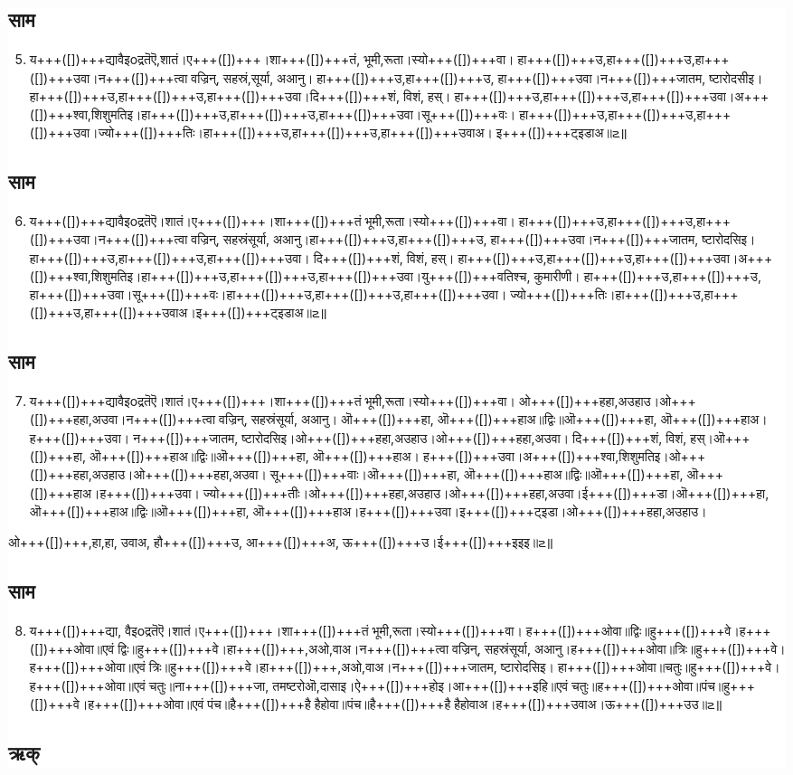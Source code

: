 ## साम
5. य+++([])+++द्यावैइoद्रतॆऎ,शातं।ए+++([])+++।शा+++([])+++तं, भूमी,रूता।स्यो+++([])+++वा। 
हा+++([])+++उ,हा+++([])+++उ,हा+++([])+++उवा।न+++([])+++त्वा वज्रिन्, सहस्रं,सूर्या, अआनु।
हा+++([])+++उ,हा+++([])+++उ, हा+++([])+++उवा।न+++([])+++जातम, ष्टारोदसीइ।
हा+++([])+++उ,हा+++([])+++उ,हा+++([])+++उवा।दि+++([])+++शं, विशं, हस्। हा+++([])+++उ,हा+++([])+++उ,हा+++([])+++उवा।अ+++([])+++श्वा,शिशुमतिइ।हा+++([])+++उ,हा+++([])+++उ,हा+++([])+++उवा।सू+++([])+++वः।
हा+++([])+++उ,हा+++([])+++उ,हा+++([])+++उवा।ज्यो+++([])+++तिः।हा+++([])+++उ,हा+++([])+++उ,हा+++([])+++उवाअ।
इ+++([])+++ट्इडाअ॥౽॥

## साम
6. य+++([])+++द्यावैइoद्रतॆऎ।शातं।ए+++([])+++।शा+++([])+++तं भूमी,रूता।स्यो+++([])+++वा। 
हा+++([])+++उ,हा+++([])+++उ,हा+++([])+++उवा।न+++([])+++त्वा वज्रिन्, सहस्रंसूर्या, अआनु।हा+++([])+++उ,हा+++([])+++उ, हा+++([])+++उवा।न+++([])+++जातम, ष्टारोदसिइ।हा+++([])+++उ,हा+++([])+++उ,हा+++([])+++उवा।
दि+++([])+++शं, विशं, हस्। हा+++([])+++उ,हा+++([])+++उ,हा+++([])+++उवा।अ+++([])+++श्वा,शिशुमतिइ।हा+++([])+++उ,हा+++([])+++उ,हा+++([])+++उवा।यु+++([])+++वतिश्च, कुमारीणी।
हा+++([])+++उ,हा+++([])+++उ, हा+++([])+++उवा।सू+++([])+++वः।हा+++([])+++उ,हा+++([])+++उ,हा+++([])+++उवा।
ज्यो+++([])+++तिः।हा+++([])+++उ,हा+++([])+++उ,हा+++([])+++उवाअ।इ+++([])+++ट्इडाअ॥౽॥

## साम
7. य+++([])+++द्यावैइoद्रतॆऎ।शातं।ए+++([])+++।शा+++([])+++तं भूमी,रूता।स्यो+++([])+++वा। 
ओ+++([])+++हहा,अउहाउ।ओ+++([])+++हहा,अउवा।न+++([])+++त्वा वज्रिन्, सहस्रंसूर्या, अआनु।
ऒ+++([])+++हा, ऒ+++([])+++हाअ॥द्विः॥ऒ+++([])+++हा, ऒ+++([])+++हाअ।ह+++([])+++उवा।
न+++([])+++जातम, ष्टारोदसिइ।ओ+++([])+++हहा,अउहाउ।ओ+++([])+++हहा,अउवा।
दि+++([])+++शं, विशं, हस्।ऒ+++([])+++हा, ऒ+++([])+++हाअ॥द्विः॥ऒ+++([])+++हा, ऒ+++([])+++हाअ।
ह+++([])+++उवा।अ+++([])+++श्वा,शिशुमतिइ।ओ+++([])+++हहा,अउहाउ।ओ+++([])+++हहा,अउवा।
सू+++([])+++वाः।ऒ+++([])+++हा, ऒ+++([])+++हाअ॥द्विः॥ऒ+++([])+++हा, ऒ+++([])+++हाअ।ह+++([])+++उवा।
ज्यो+++([])+++तीः।ओ+++([])+++हहा,अउहाउ।ओ+++([])+++हहा,अउवा।ई+++([])+++डा।ऒ+++([])+++हा, ऒ+++([])+++हाअ॥द्विः॥ऒ+++([])+++हा, ऒ+++([])+++हाअ।ह+++([])+++उवा।इ+++([])+++ट्इडा।ओ+++([])+++हहा,अउहाउ।

ओ+++([])+++,हा,हा, उवाअ, हौ+++([])+++उ, आ+++([])+++अ, ऊ+++([])+++उ।ई+++([])+++इइइ॥౽॥

## साम
8. य+++([])+++द्या, वैइoद्रतॆऎ।शातं।ए+++([])+++।शा+++([])+++तं भूमी,रूता।स्यो+++([])+++वा।
ह+++([])+++ओवा॥द्विः॥हु+++([])+++वे।ह+++([])+++ओवा॥एवं द्विः॥हु+++([])+++वे।हा+++([])+++,अओ,वाअ।न+++([])+++त्वा वज्रिन्, सहस्रंसूर्या, अआनु।ह+++([])+++ओवा॥त्रिः॥हु+++([])+++वे।
ह+++([])+++ओवा॥एवं त्रिः॥हु+++([])+++वे।हा+++([])+++,अओ,वाअ।न+++([])+++जातम, ष्टारोदसिइ।
हा+++([])+++ओवा॥चतुः॥हु+++([])+++वे।ह+++([])+++ओवा॥एवं चतुः॥ना+++([])+++जा, तमष्टरोऒ,दासाइ।ऐ+++([])+++होइ।आ+++([])+++इहि॥एवं चतुः॥ह+++([])+++ओवा॥पंच॥हु+++([])+++वे।ह+++([])+++ओवा॥एवं पंच॥है+++([])+++है हैहोवा॥पंच॥है+++([])+++है हैहोवाअ।ह+++([])+++उवाअ।ऊ+++([])+++उउ॥౽॥


<div class="js_include" url="../../../saMskAra/mantraH/indraH/paravastu-saama/idaM-hi-no-ojasA-ghRtasUktam/"  newLevelForH1="2" includeTitle="true"> </div>  

## ऋक्
